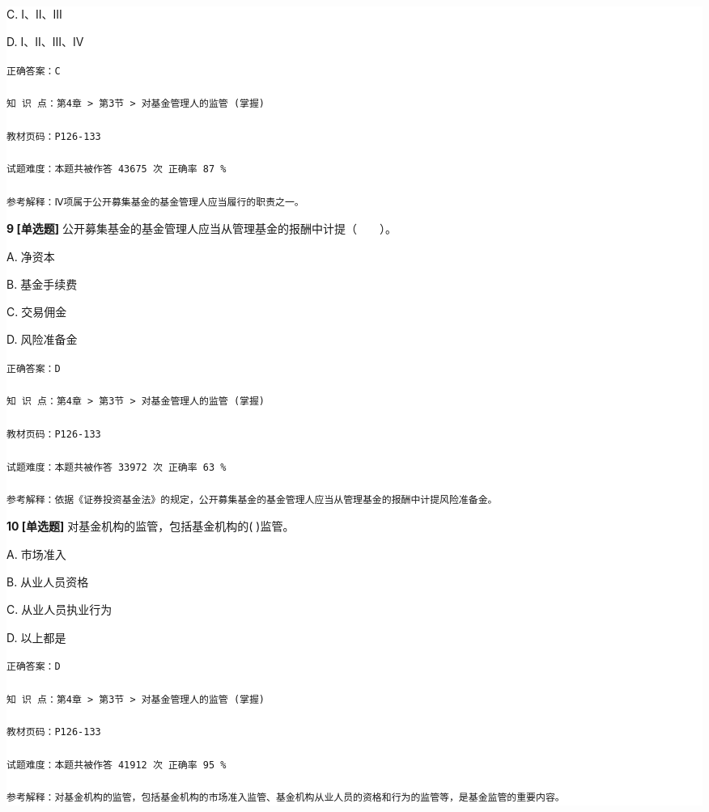C. Ⅰ、Ⅱ、Ⅲ

D. Ⅰ、Ⅱ、Ⅲ、Ⅳ

```
正确答案：C

知 识 点：第4章 > 第3节 > 对基金管理人的监管 (掌握)

教材页码：P126-133

试题难度：本题共被作答 43675 次 正确率 87 %

参考解释：Ⅳ项属于公开募集基金的基金管理人应当履行的职责之一。
```


**9 [单选题]** 公开募集基金的基金管理人应当从管理基金的报酬中计提（&emsp;&emsp;）。

A. 净资本

B. 基金手续费

C. 交易佣金

D. 风险准备金

```
正确答案：D

知 识 点：第4章 > 第3节 > 对基金管理人的监管 (掌握)

教材页码：P126-133

试题难度：本题共被作答 33972 次 正确率 63 %

参考解释：依据《证券投资基金法》的规定，公开募集基金的基金管理人应当从管理基金的报酬中计提风险准备金。
```


**10 [单选题]** 对基金机构的监管，包括基金机构的(       )监管。

A. 市场准入

B. 从业人员资格

C. 从业人员执业行为

D. 以上都是

```
正确答案：D

知 识 点：第4章 > 第3节 > 对基金管理人的监管 (掌握)

教材页码：P126-133

试题难度：本题共被作答 41912 次 正确率 95 %

参考解释：对基金机构的监管，包括基金机构的市场准入监管、基金机构从业人员的资格和行为的监管等，是基金监管的重要内容。
```
